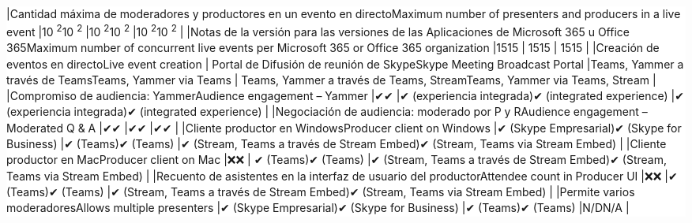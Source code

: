|<span data-ttu-id="8c1d1-187">Cantidad máxima de moderadores y productores en un evento en directo</span><span class="sxs-lookup"><span data-stu-id="8c1d1-187">Maximum number of presenters and producers in a live event</span></span> |<span data-ttu-id="8c1d1-188">10 <sup>2</sup></span><span class="sxs-lookup"><span data-stu-id="8c1d1-188">10 <sup>2</sup></span></span> |<span data-ttu-id="8c1d1-189">10 <sup>2</sup></span><span class="sxs-lookup"><span data-stu-id="8c1d1-189">10 <sup>2</sup></span></span> |<span data-ttu-id="8c1d1-190">10 <sup>2</sup></span><span class="sxs-lookup"><span data-stu-id="8c1d1-190">10 <sup>2</sup></span></span> |
|<span data-ttu-id="8c1d1-191">Notas de la versión para las versiones de las Aplicaciones de Microsoft 365 u Office 365</span><span class="sxs-lookup"><span data-stu-id="8c1d1-191">Maximum number of concurrent live events per Microsoft 365 or Office 365 organization</span></span> |<span data-ttu-id="8c1d1-192">15</span><span class="sxs-lookup"><span data-stu-id="8c1d1-192">15</span></span>  | <span data-ttu-id="8c1d1-193">15</span><span class="sxs-lookup"><span data-stu-id="8c1d1-193">15</span></span>  | <span data-ttu-id="8c1d1-194">15</span><span class="sxs-lookup"><span data-stu-id="8c1d1-194">15</span></span>  |
|<span data-ttu-id="8c1d1-195">Creación de eventos en directo</span><span class="sxs-lookup"><span data-stu-id="8c1d1-195">Live event creation</span></span> |   <span data-ttu-id="8c1d1-196">Portal de Difusión de reunión de Skype</span><span class="sxs-lookup"><span data-stu-id="8c1d1-196">Skype Meeting Broadcast Portal</span></span> |<span data-ttu-id="8c1d1-197">Teams, Yammer a través de Teams</span><span class="sxs-lookup"><span data-stu-id="8c1d1-197">Teams, Yammer via Teams</span></span> | <span data-ttu-id="8c1d1-198">Teams, Yammer a través de Teams, Stream</span><span class="sxs-lookup"><span data-stu-id="8c1d1-198">Teams, Yammer via Teams, Stream</span></span> |
|<span data-ttu-id="8c1d1-199">Compromiso de audiencia: Yammer</span><span class="sxs-lookup"><span data-stu-id="8c1d1-199">Audience engagement – Yammer</span></span> |<span data-ttu-id="8c1d1-200">&#x2714;</span><span class="sxs-lookup"><span data-stu-id="8c1d1-200">&#x2714;</span></span> |<span data-ttu-id="8c1d1-201">&#x2714; (experiencia integrada)</span><span class="sxs-lookup"><span data-stu-id="8c1d1-201">&#x2714; (integrated experience)</span></span> |<span data-ttu-id="8c1d1-202">&#x2714; (experiencia integrada)</span><span class="sxs-lookup"><span data-stu-id="8c1d1-202">&#x2714; (integrated experience)</span></span> |
|<span data-ttu-id="8c1d1-203">Negociación de audiencia: moderado por P y R</span><span class="sxs-lookup"><span data-stu-id="8c1d1-203">Audience engagement – Moderated Q & A</span></span> |<span data-ttu-id="8c1d1-204">&#x2714;</span><span class="sxs-lookup"><span data-stu-id="8c1d1-204">&#x2714;</span></span>  |<span data-ttu-id="8c1d1-205">&#x2714;</span><span class="sxs-lookup"><span data-stu-id="8c1d1-205">&#x2714;</span></span> |<span data-ttu-id="8c1d1-206">&#x2714;</span><span class="sxs-lookup"><span data-stu-id="8c1d1-206">&#x2714;</span></span> |
|<span data-ttu-id="8c1d1-207">Cliente productor en Windows</span><span class="sxs-lookup"><span data-stu-id="8c1d1-207">Producer client on Windows</span></span> |<span data-ttu-id="8c1d1-208">&#x2714; (Skype Empresarial)</span><span class="sxs-lookup"><span data-stu-id="8c1d1-208">&#x2714; (Skype for Business)</span></span> |<span data-ttu-id="8c1d1-209">&#x2714; (Teams)</span><span class="sxs-lookup"><span data-stu-id="8c1d1-209">&#x2714; (Teams)</span></span> |<span data-ttu-id="8c1d1-210">&#x2714; (Stream, Teams a través de Stream Embed)</span><span class="sxs-lookup"><span data-stu-id="8c1d1-210">&#x2714; (Stream, Teams via Stream Embed)</span></span> |
|<span data-ttu-id="8c1d1-211">Cliente productor en Mac</span><span class="sxs-lookup"><span data-stu-id="8c1d1-211">Producer client on Mac</span></span> |<span data-ttu-id="8c1d1-212">&#x274C;</span><span class="sxs-lookup"><span data-stu-id="8c1d1-212">&#x274C;</span></span>  | <span data-ttu-id="8c1d1-213">&#x2714; (Teams)</span><span class="sxs-lookup"><span data-stu-id="8c1d1-213">&#x2714; (Teams)</span></span> |<span data-ttu-id="8c1d1-214">&#x2714; (Stream, Teams a través de Stream Embed)</span><span class="sxs-lookup"><span data-stu-id="8c1d1-214">&#x2714; (Stream, Teams via Stream Embed)</span></span> |
|<span data-ttu-id="8c1d1-215">Recuento de asistentes en la interfaz de usuario del productor</span><span class="sxs-lookup"><span data-stu-id="8c1d1-215">Attendee count in Producer UI</span></span> |<span data-ttu-id="8c1d1-216">&#x274C;</span><span class="sxs-lookup"><span data-stu-id="8c1d1-216">&#x274C;</span></span>  |<span data-ttu-id="8c1d1-217">&#x2714; (Teams)</span><span class="sxs-lookup"><span data-stu-id="8c1d1-217">&#x2714; (Teams)</span></span> |<span data-ttu-id="8c1d1-218">&#x2714; (Stream, Teams a través de Stream Embed)</span><span class="sxs-lookup"><span data-stu-id="8c1d1-218">&#x2714; (Stream, Teams via Stream Embed)</span></span> |
|<span data-ttu-id="8c1d1-219">Permite varios moderadores</span><span class="sxs-lookup"><span data-stu-id="8c1d1-219">Allows multiple presenters</span></span> |<span data-ttu-id="8c1d1-220">&#x2714; (Skype Empresarial)</span><span class="sxs-lookup"><span data-stu-id="8c1d1-220">&#x2714; (Skype for Business)</span></span> |<span data-ttu-id="8c1d1-221">&#x2714; (Teams)</span><span class="sxs-lookup"><span data-stu-id="8c1d1-221">&#x2714; (Teams)</span></span> |<span data-ttu-id="8c1d1-222">N/D</span><span class="sxs-lookup"><span data-stu-id="8c1d1-222">N/A</span></span>  |